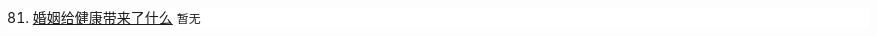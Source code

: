 81. [婚姻给健康带来了什么](https://m.weibo.cn/search?containerid=100103type%3D1%26t%3D10%26q%3D%E5%A9%9A%E5%A7%BB%E7%BB%99%E5%81%A5%E5%BA%B7%E5%B8%A6%E6%9D%A5%E4%BA%86%E4%BB%80%E4%B9%88&stream_entry_id=31&isnewpage=1&extparam=seat%3D1%26stream_entry_id%3D31%26band_rank%3D38%26realpos%3D38%26flag%3D0%26dgr%3D0%26pos%3D37%26filter_type%3Drealtimehot%26c_type%3D31%26lcate%3D5001%26cate%3D5001%26q%3D%25E5%25A9%259A%25E5%25A7%25BB%25E7%25BB%2599%25E5%2581%25A5%25E5%25BA%25B7%25E5%25B8%25A6%25E6%259D%25A5%25E4%25BA%2586%25E4%25BB%2580%25E4%25B9%2588%26display_time%3D1707978231%26pre_seqid%3D170797823194102979917) `暂无` 


